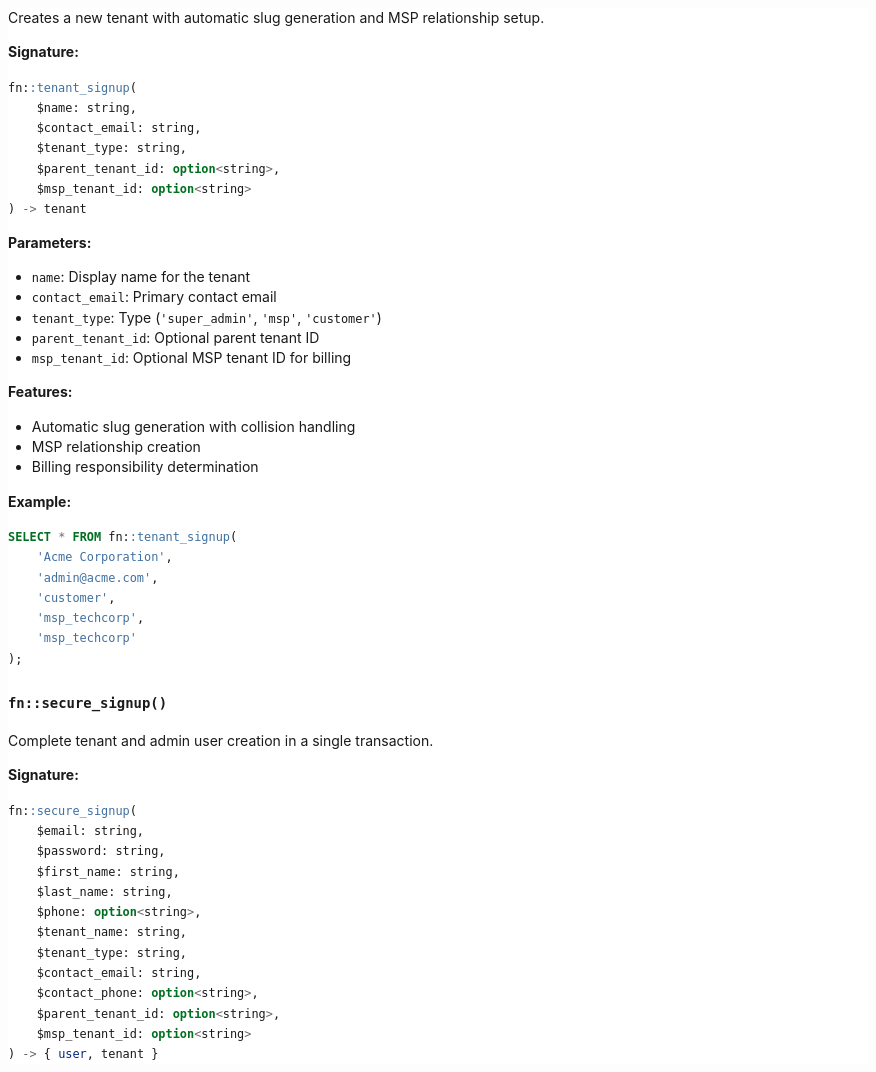 Creates a new tenant with automatic slug generation and MSP relationship setup.

**Signature:**

```sql
fn::tenant_signup(
    $name: string,
    $contact_email: string,
    $tenant_type: string,
    $parent_tenant_id: option<string>,
    $msp_tenant_id: option<string>
) -> tenant
```

**Parameters:**

- `name`: Display name for the tenant
- `contact_email`: Primary contact email
- `tenant_type`: Type (`'super_admin'`, `'msp'`, `'customer'`)
- `parent_tenant_id`: Optional parent tenant ID
- `msp_tenant_id`: Optional MSP tenant ID for billing

**Features:**

- Automatic slug generation with collision handling
- MSP relationship creation
- Billing responsibility determination

**Example:**

```sql
SELECT * FROM fn::tenant_signup(
    'Acme Corporation',
    'admin@acme.com',
    'customer',
    'msp_techcorp',
    'msp_techcorp'
);
```

### `fn::secure_signup()`

Complete tenant and admin user creation in a single transaction.

**Signature:**

```sql
fn::secure_signup(
    $email: string,
    $password: string,
    $first_name: string,
    $last_name: string,
    $phone: option<string>,
    $tenant_name: string,
    $tenant_type: string,
    $contact_email: string,
    $contact_phone: option<string>,
    $parent_tenant_id: option<string>,
    $msp_tenant_id: option<string>
) -> { user, tenant }
```

